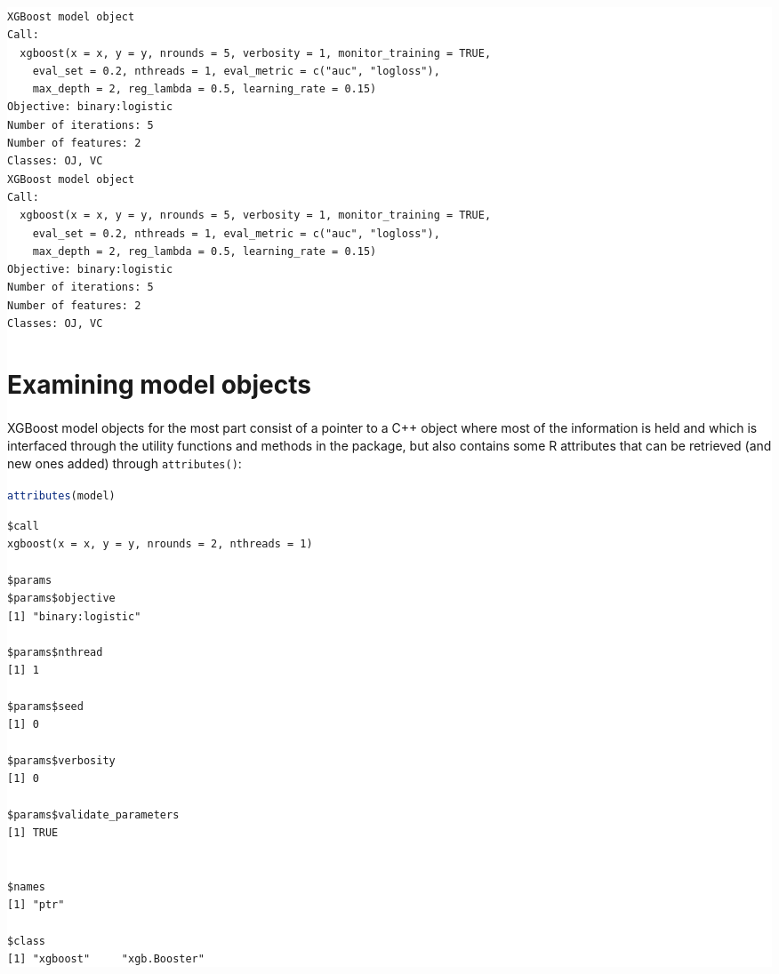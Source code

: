     XGBoost model object
    Call:
      xgboost(x = x, y = y, nrounds = 5, verbosity = 1, monitor_training = TRUE, 
        eval_set = 0.2, nthreads = 1, eval_metric = c("auc", "logloss"), 
        max_depth = 2, reg_lambda = 0.5, learning_rate = 0.15)
    Objective: binary:logistic
    Number of iterations: 5
    Number of features: 2
    Classes: OJ, VC
    XGBoost model object
    Call:
      xgboost(x = x, y = y, nrounds = 5, verbosity = 1, monitor_training = TRUE, 
        eval_set = 0.2, nthreads = 1, eval_metric = c("auc", "logloss"), 
        max_depth = 2, reg_lambda = 0.5, learning_rate = 0.15)
    Objective: binary:logistic
    Number of iterations: 5
    Number of features: 2
    Classes: OJ, VC

# Examining model objects

XGBoost model objects for the most part consist of a pointer to a C++
object where most of the information is held and which is interfaced
through the utility functions and methods in the package, but also
contains some R attributes that can be retrieved (and new ones added)
through `attributes()`:

``` r
attributes(model)
```

    $call
    xgboost(x = x, y = y, nrounds = 2, nthreads = 1)

    $params
    $params$objective
    [1] "binary:logistic"

    $params$nthread
    [1] 1

    $params$seed
    [1] 0

    $params$verbosity
    [1] 0

    $params$validate_parameters
    [1] TRUE


    $names
    [1] "ptr"

    $class
    [1] "xgboost"     "xgb.Booster"
